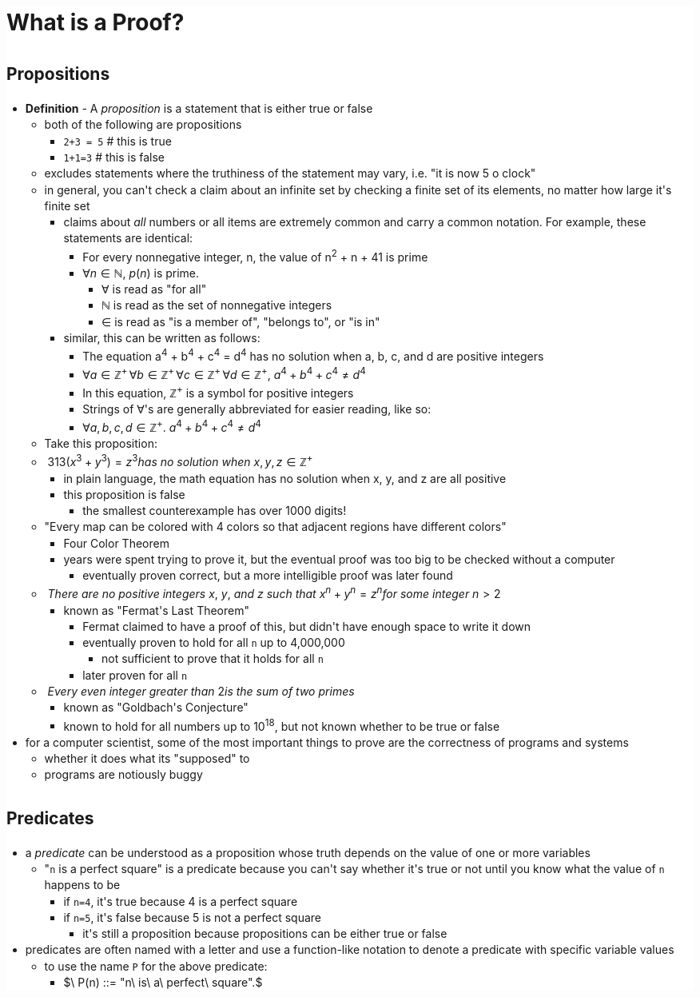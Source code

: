 # What is a Proof?
## Propositions
- **Definition** - A *proposition* is a statement that is either true or false
	- both of the following are propositions
		- `2+3 = 5` # this is true
		- `1+1=3` # this is false
	- excludes statements where the truthiness of the statement may vary, i.e. "it is now 5 o clock"
	- in general, you can't check a claim about an infinite set by checking a finite set of its elements, no matter how large it's finite set
		- claims about *all* numbers or all items are extremely common and carry a common notation. For example, these statements are identical:
			- For every nonnegative integer, n, the value of n<sup>2</sup> + n + 41 is prime
			- $\forall n \in \mathbb{N},\ p(n)\ \text{is prime.}$
				- $\forall$ is read as "for all"
				- $\mathbb{N}$ is read as the set of nonnegative integers
				- $\in$ is read as "is a member of", "belongs to", or "is in"
		- similar, this can be written as follows:
			- The equation a<sup>4</sup> + b<sup>4</sup> + c<sup>4</sup> = d<sup>4</sup> has no solution when a, b, c, and d are positive integers
			- $\forall a \in \mathbb{Z}^+\, \forall b \in \mathbb{Z}^+\, \forall c \in \mathbb{Z}^+\, \forall d \in \mathbb{Z}^+,\ a^4 + b^4 + c^4 \ne d^4$
			- In this equation, $\mathbb{Z}^+$ is a symbol for positive integers
			- Strings of $\forall$'s are generally abbreviated for easier reading, like so:
			- $\forall a, b, c, d  \in \mathbb{Z}^+. \ a^4 + b^4 + c^4 \ne d^4$
	- Take this proposition:
	- $\ 313(x^3 + y^3) = z^3 has\ no\ solution\ when\ x,y,z \in \mathbb{Z}^+$
		- in plain language, the math equation has no solution when x, y, and z are all positive
		- this proposition is false
			- the smallest counterexample has over 1000 digits!
	- "Every map can be colored with 4 colors so that adjacent regions have different colors"
		- Four Color Theorem
		- years were spent trying to prove it, but the eventual proof was too big to be checked without a computer
			- eventually proven correct, but a more intelligible proof was later found
	- $\ There\ are\ no\ positive\ integers\ x,\ y,\ and\ z\ such\ that\ x^n + y^n = z^n for\ some\ integer\ n > 2$
		- known as "Fermat's Last Theorem"
			- Fermat claimed to have a proof of this, but didn't have enough space to write it down
			- eventually proven to hold for all `n` up to 4,000,000
				- not sufficient to prove that it holds for all `n`
			- later proven for all `n`
	- $\ Every\ even\ integer\ greater\ than\ 2 is\ the\ sum\ of\ two\ primes$
		- known as "Goldbach's Conjecture"
		- known to hold for all numbers up to 10<sup>18</sup>, but not known whether to be true or false
- for a computer scientist, some of the most important things to prove are the correctness of programs and systems
	- whether it does what its "supposed" to
	- programs are notiously buggy
## Predicates
- a *predicate* can be understood as a proposition whose truth depends on the value of one or more variables
	- "`n` is a perfect square" is a predicate because you can't say whether it's true or not until you know what the value of `n` happens to be
		- if `n=4`, it's true because 4 is a perfect square
		- if `n=5`, it's false because 5 is not a perfect square
			- it's still a proposition because propositions can be either true or false
- predicates are often named with a letter and use a function-like notation to denote a predicate with specific variable values
	- to use the name `P` for the above predicate:
		- $\ P(n) ::= "n\ is\ a\ perfect\ square".$